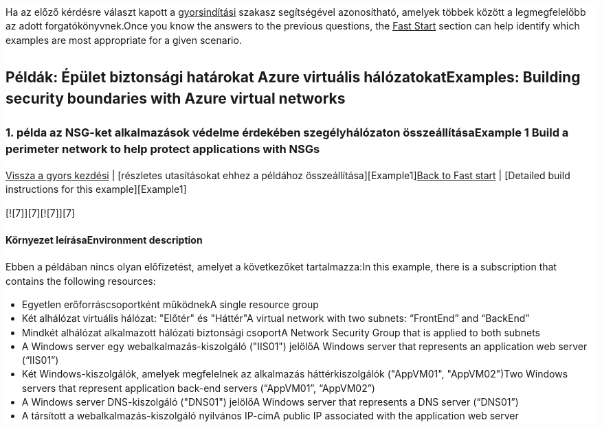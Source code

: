 <span data-ttu-id="57a3f-307">Ha az előző kérdésre választ kapott a [gyorsindítási](#fast-start) szakasz segítségével azonosítható, amelyek többek között a legmegfelelőbb az adott forgatókönyvnek.</span><span class="sxs-lookup"><span data-stu-id="57a3f-307">Once you know the answers to the previous questions, the [Fast Start](#fast-start) section can help identify which examples are most appropriate for a given scenario.</span></span>

## <a name="examples-building-security-boundaries-with-azure-virtual-networks"></a><span data-ttu-id="57a3f-308">Példák: Épület biztonsági határokat Azure virtuális hálózatokat</span><span class="sxs-lookup"><span data-stu-id="57a3f-308">Examples: Building security boundaries with Azure virtual networks</span></span>
### <a name="example-1-build-a-perimeter-network-to-help-protect-applications-with-nsgs"></a><span data-ttu-id="57a3f-309">1. példa az NSG-ket alkalmazások védelme érdekében szegélyhálózaton összeállítása</span><span class="sxs-lookup"><span data-stu-id="57a3f-309">Example 1 Build a perimeter network to help protect applications with NSGs</span></span>
<span data-ttu-id="57a3f-310">[Vissza a gyors kezdési](#fast-start) | [részletes utasításokat ehhez a példához összeállítása][Example1]</span><span class="sxs-lookup"><span data-stu-id="57a3f-310">[Back to Fast start](#fast-start) | [Detailed build instructions for this example][Example1]</span></span>

<span data-ttu-id="57a3f-311">[![7]][7]</span><span class="sxs-lookup"><span data-stu-id="57a3f-311">[![7]][7]</span></span>

#### <a name="environment-description"></a><span data-ttu-id="57a3f-312">Környezet leírása</span><span class="sxs-lookup"><span data-stu-id="57a3f-312">Environment description</span></span>
<span data-ttu-id="57a3f-313">Ebben a példában nincs olyan előfizetést, amelyet a következőket tartalmazza:</span><span class="sxs-lookup"><span data-stu-id="57a3f-313">In this example, there is a subscription that contains the following resources:</span></span>

- <span data-ttu-id="57a3f-314">Egyetlen erőforráscsoportként működnek</span><span class="sxs-lookup"><span data-stu-id="57a3f-314">A single resource group</span></span>
- <span data-ttu-id="57a3f-315">Két alhálózat virtuális hálózat: "Előtér" és "Háttér"</span><span class="sxs-lookup"><span data-stu-id="57a3f-315">A virtual network with two subnets: “FrontEnd” and “BackEnd”</span></span>
- <span data-ttu-id="57a3f-316">Mindkét alhálózat alkalmazott hálózati biztonsági csoport</span><span class="sxs-lookup"><span data-stu-id="57a3f-316">A Network Security Group that is applied to both subnets</span></span>
- <span data-ttu-id="57a3f-317">A Windows server egy webalkalmazás-kiszolgáló ("IIS01") jelölő</span><span class="sxs-lookup"><span data-stu-id="57a3f-317">A Windows server that represents an application web server (“IIS01”)</span></span>
- <span data-ttu-id="57a3f-318">Két Windows-kiszolgálók, amelyek megfelelnek az alkalmazás háttérkiszolgálók ("AppVM01", "AppVM02")</span><span class="sxs-lookup"><span data-stu-id="57a3f-318">Two Windows servers that represent application back-end servers (“AppVM01”, “AppVM02”)</span></span>
- <span data-ttu-id="57a3f-319">A Windows server DNS-kiszolgáló ("DNS01") jelölő</span><span class="sxs-lookup"><span data-stu-id="57a3f-319">A Windows server that represents a DNS server (“DNS01”)</span></span>
- <span data-ttu-id="57a3f-320">A társított a webalkalmazás-kiszolgáló nyilvános IP-cím</span><span class="sxs-lookup"><span data-stu-id="57a3f-320">A public IP associated with the application web server</span></span>
